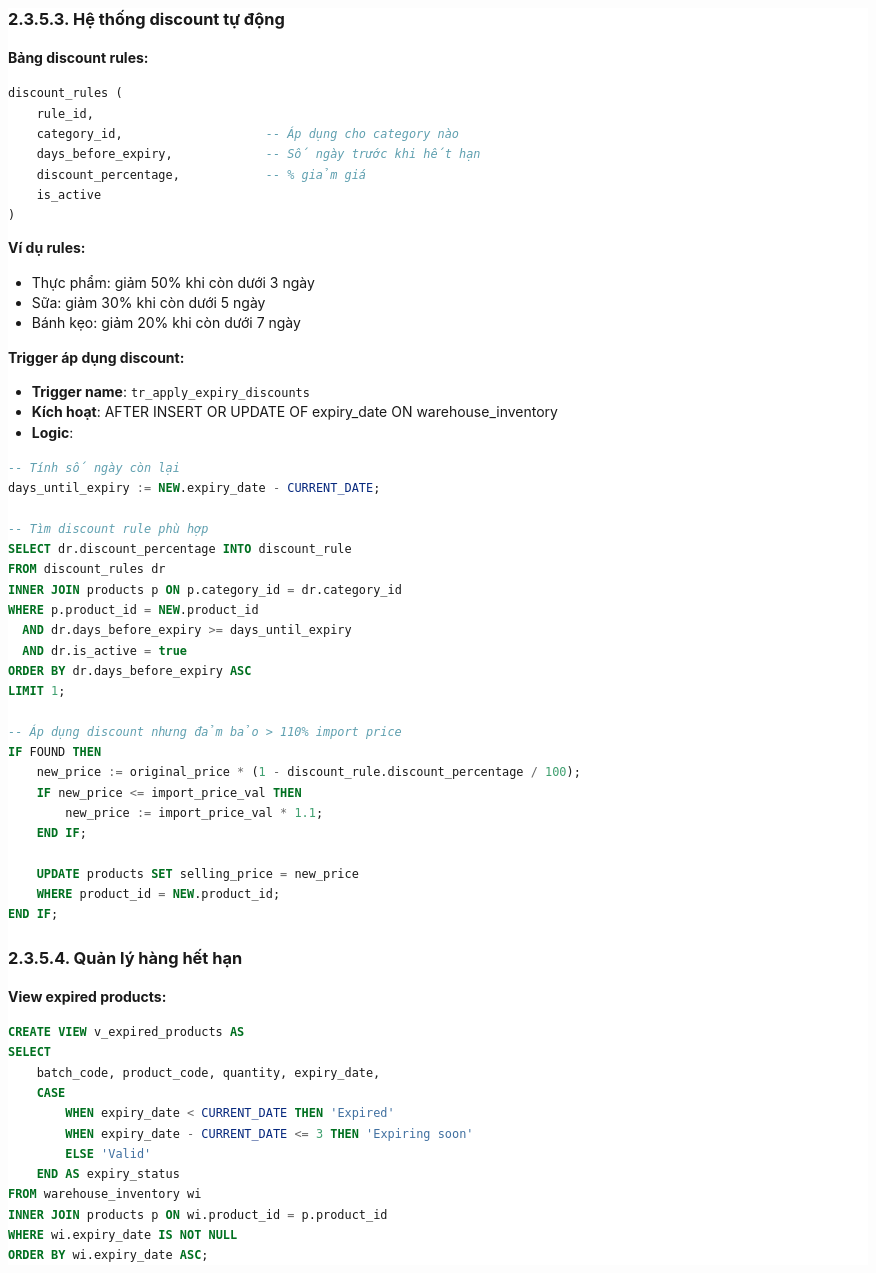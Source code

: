 ### 2.3.5.3. Hệ thống discount tự động

**Bảng discount rules:**
```sql
discount_rules (
    rule_id,
    category_id,                    -- Áp dụng cho category nào
    days_before_expiry,             -- Số ngày trước khi hết hạn
    discount_percentage,            -- % giảm giá
    is_active
)
```

**Ví dụ rules:**
- Thực phẩm: giảm 50% khi còn dưới 3 ngày
- Sữa: giảm 30% khi còn dưới 5 ngày
- Bánh kẹo: giảm 20% khi còn dưới 7 ngày

**Trigger áp dụng discount:**
- **Trigger name**: `tr_apply_expiry_discounts`
- **Kích hoạt**: AFTER INSERT OR UPDATE OF expiry_date ON warehouse_inventory
- **Logic**:
```sql
-- Tính số ngày còn lại
days_until_expiry := NEW.expiry_date - CURRENT_DATE;

-- Tìm discount rule phù hợp
SELECT dr.discount_percentage INTO discount_rule
FROM discount_rules dr
INNER JOIN products p ON p.category_id = dr.category_id
WHERE p.product_id = NEW.product_id
  AND dr.days_before_expiry >= days_until_expiry
  AND dr.is_active = true
ORDER BY dr.days_before_expiry ASC
LIMIT 1;

-- Áp dụng discount nhưng đảm bảo > 110% import price
IF FOUND THEN
    new_price := original_price * (1 - discount_rule.discount_percentage / 100);
    IF new_price <= import_price_val THEN
        new_price := import_price_val * 1.1;
    END IF;
    
    UPDATE products SET selling_price = new_price
    WHERE product_id = NEW.product_id;
END IF;
```

### 2.3.5.4. Quản lý hàng hết hạn

**View expired products:**
```sql
CREATE VIEW v_expired_products AS
SELECT 
    batch_code, product_code, quantity, expiry_date,
    CASE 
        WHEN expiry_date < CURRENT_DATE THEN 'Expired'
        WHEN expiry_date - CURRENT_DATE <= 3 THEN 'Expiring soon'
        ELSE 'Valid'
    END AS expiry_status
FROM warehouse_inventory wi
INNER JOIN products p ON wi.product_id = p.product_id
WHERE wi.expiry_date IS NOT NULL
ORDER BY wi.expiry_date ASC;
```
